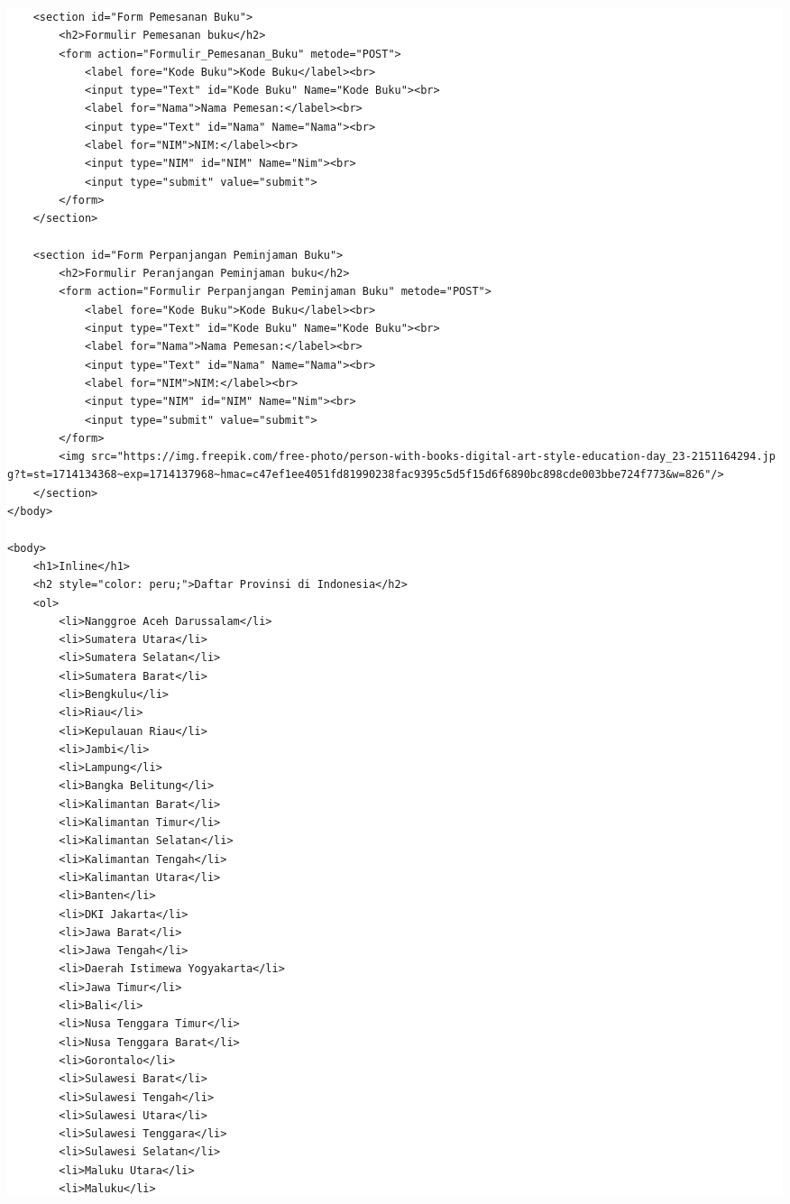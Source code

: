         <section id="Form Pemesanan Buku">
            <h2>Formulir Pemesanan buku</h2>
            <form action="Formulir_Pemesanan_Buku" metode="POST">
                <label fore="Kode Buku">Kode Buku</label><br>
                <input type="Text" id="Kode Buku" Name="Kode Buku"><br>
                <label for="Nama">Nama Pemesan:</label><br>
                <input type="Text" id="Nama" Name="Nama"><br>
                <label for="NIM">NIM:</label><br>
                <input type="NIM" id="NIM" Name="Nim"><br>
                <input type="submit" value="submit">
            </form>
        </section>
    
        <section id="Form Perpanjangan Peminjaman Buku">
            <h2>Formulir Peranjangan Peminjaman buku</h2>
            <form action="Formulir Perpanjangan Peminjaman Buku" metode="POST">
                <label fore="Kode Buku">Kode Buku</label><br>
                <input type="Text" id="Kode Buku" Name="Kode Buku"><br>
                <label for="Nama">Nama Pemesan:</label><br>
                <input type="Text" id="Nama" Name="Nama"><br>
                <label for="NIM">NIM:</label><br>
                <input type="NIM" id="NIM" Name="Nim"><br>
                <input type="submit" value="submit">
            </form>
            <img src="https://img.freepik.com/free-photo/person-with-books-digital-art-style-education-day_23-2151164294.jpg?t=st=1714134368~exp=1714137968~hmac=c47ef1ee4051fd81990238fac9395c5d5f15d6f6890bc898cde003bbe724f773&w=826"/>
        </section>
    </body>

    <body>
        <h1>Inline</h1>
        <h2 style="color: peru;">Daftar Provinsi di Indonesia</h2>
        <ol>
            <li>Nanggroe Aceh Darussalam</li>
            <li>Sumatera Utara</li>
            <li>Sumatera Selatan</li>
            <li>Sumatera Barat</li>
            <li>Bengkulu</li>
            <li>Riau</li>
            <li>Kepulauan Riau</li>
            <li>Jambi</li>
            <li>Lampung</li>
            <li>Bangka Belitung</li>
            <li>Kalimantan Barat</li>
            <li>Kalimantan Timur</li>
            <li>Kalimantan Selatan</li>
            <li>Kalimantan Tengah</li>
            <li>Kalimantan Utara</li>
            <li>Banten</li>
            <li>DKI Jakarta</li>
            <li>Jawa Barat</li>
            <li>Jawa Tengah</li>
            <li>Daerah Istimewa Yogyakarta</li>
            <li>Jawa Timur</li>
            <li>Bali</li>
            <li>Nusa Tenggara Timur</li>
            <li>Nusa Tenggara Barat</li>
            <li>Gorontalo</li>
            <li>Sulawesi Barat</li>
            <li>Sulawesi Tengah</li>
            <li>Sulawesi Utara</li>
            <li>Sulawesi Tenggara</li>
            <li>Sulawesi Selatan</li>
            <li>Maluku Utara</li>
            <li>Maluku</li>